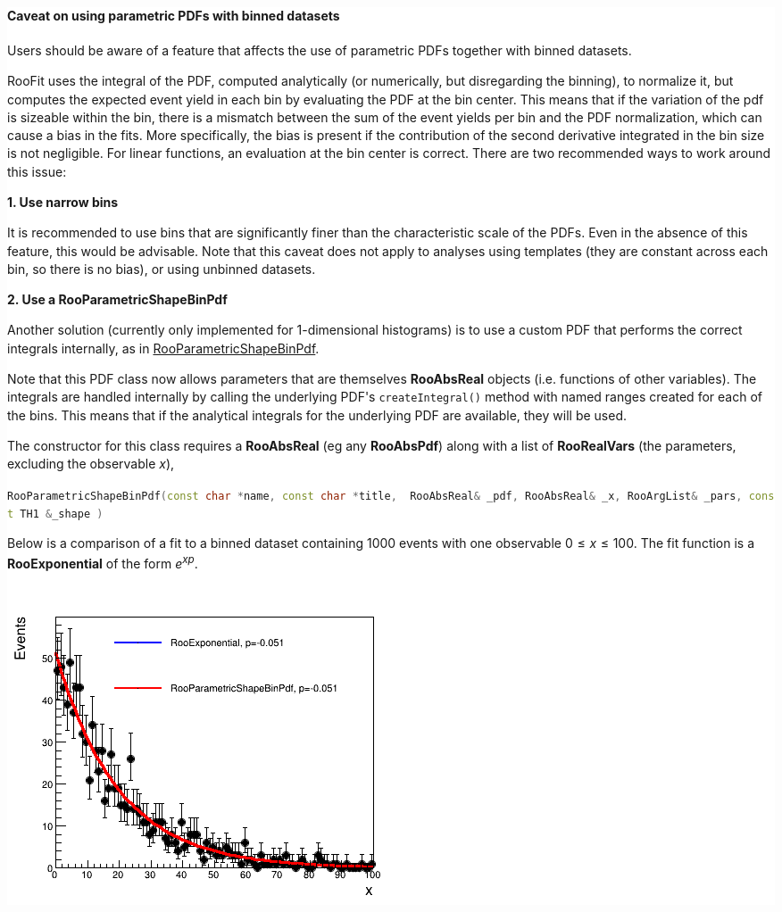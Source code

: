 #### Caveat on using parametric PDFs with binned datasets

Users should be aware of a feature that affects the use of parametric PDFs together with binned datasets.

RooFit uses the integral of the PDF, computed analytically (or numerically, but disregarding the binning), to normalize it, but computes the expected event yield in each bin by evaluating the PDF at the bin center. This means that if the variation of the pdf is sizeable within the bin, there is a mismatch between the sum of the event yields per bin and the PDF normalization, which can cause a bias in the fits. More specifically, the bias is present if the contribution of the second derivative integrated in the bin size is not negligible. For linear functions, an evaluation at the bin center is correct. There are two recommended ways to work around this issue:

**1. Use narrow bins**

It is recommended to use bins that are significantly finer than the characteristic scale of the PDFs. Even in the absence of this feature, this would be advisable. Note that this caveat does not apply to analyses using templates (they are constant across each bin, so there is no bias), or using unbinned datasets.

**2. Use a RooParametricShapeBinPdf**

Another solution (currently only implemented for 1-dimensional histograms) is to use a custom PDF that performs the correct integrals internally, as in [RooParametricShapeBinPdf](https://github.com/cms-analysis/HiggsAnalysis-CombinedLimit/blob/main/src/RooParametricShapeBinPdf.cc).

Note that this PDF class now allows parameters that are themselves **RooAbsReal** objects (i.e. functions of other variables). The integrals are handled internally by calling the underlying PDF's `createIntegral()` method with named ranges created for each of the bins. This means that if the analytical integrals for the underlying PDF are available, they will be used.

The constructor for this class requires a **RooAbsReal** (eg any **RooAbsPdf**) along with a list of **RooRealVars** (the parameters, excluding the observable $x$),

```c++
RooParametricShapeBinPdf(const char *name, const char *title,  RooAbsReal& _pdf, RooAbsReal& _x, RooArgList& _pars, const TH1 &_shape )
```

Below is a comparison of a fit to a binned dataset containing 1000 events with one observable $0 \leq x \leq 100$. The fit function is a **RooExponential** of the form $e^{xp}$.

![Narrow bins](images/narrow.png)